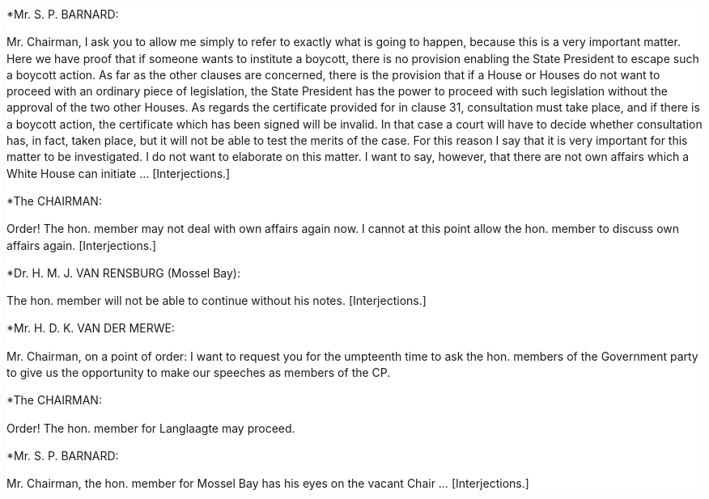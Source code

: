 <from>*Mr. <person refersTo="hansard_za">S. P. BARNARD</person>:</from>

<p>Mr. Chairman, I ask you to allow me simply to refer to exactly what is going to happen, because this is a very important matter. Here we have proof that if someone wants to institute a boycott, there is no provision enabling the State President to escape such a boycott action. As far as the other clauses are concerned, there is the provision that if a House or Houses do not want to proceed with an ordinary piece of legislation, the State President has the power to proceed with such legislation without the approval of the two other Houses. As regards the certificate provided for in clause 31, consultation must take place, and if there is a boycott action, the certificate which has been signed will be invalid. In that case a court will have to decide whether consultation has, in fact, taken place, but it will not be able to test the merits of the case. For this reason I say that it is very important for this matter to be investigated. I do not want to elaborate on this matter. I want to say, however, that there are not own affairs which a White House can initiate &#x2026; [Interjections.]</p>

</speech>

<speech by="#chairman">

<from>*The <person refersTo="hansard_za">CHAIRMAN</person>:</from>

<p>Order! The hon. member may not deal with own affairs again now. I cannot at this point allow the hon. member to discuss own affairs again. [Interjections.]</p>

</speech>

<speech by="#van_rensburg">

<from>*Dr. <person refersTo="hansard_za">H. M. J. VAN RENSBURG</person> (Mossel Bay):</from>

<p>The hon. member will not be able to continue without his notes. [Interjections.]</p>

</speech>

<speech by="#van_der_merwe">

<from>*Mr. <person refersTo="hansard_za">H. D. K. VAN DER MERWE</person>:</from>

<p>Mr. Chairman, on a point of order: I want to request you for the umpteenth time to ask the hon. members of the Government party to give us the opportunity to make our speeches as members of the CP.</p>

</speech>

<speech by="#chairman">

<from>*The <person refersTo="hansard_za">CHAIRMAN</person>:</from>

<p>Order! The hon. member for Langlaagte may proceed.</p>

</speech>

<speech by="#barnard">

<from>*Mr. <person refersTo="hansard_za">S. P. BARNARD</person>:</from>

<p>Mr. Chairman, the hon. member for Mossel Bay has his eyes on the vacant Chair &#x2026; [Interjections.]</p>

</speech>
